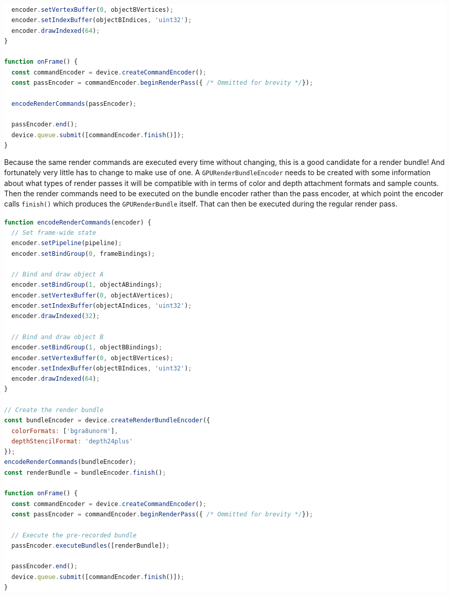 ```js
  encoder.setVertexBuffer(0, objectBVertices);
  encoder.setIndexBuffer(objectBIndices, 'uint32');
  encoder.drawIndexed(64);
}

function onFrame() {
  const commandEncoder = device.createCommandEncoder();
  const passEncoder = commandEncoder.beginRenderPass({ /* Ommitted for brevity */});

  encodeRenderCommands(passEncoder);

  passEncoder.end();
  device.queue.submit([commandEncoder.finish()]);
}
```

Because the same render commands are executed every time without changing, this is a good candidate for a render bundle! And fortunately very little has to change to make use of one. A `GPURenderBundleEncoder` needs to be created with some information about what types of render passes it will be compatible with in terms of color and depth attachment formats and sample counts. Then the render commands need to be executed on the bundle encoder rather than the pass encoder, at which point the encoder calls `finish()` which produces the `GPURenderBundle` itself. That can then be executed during the regular render pass.

```js
function encodeRenderCommands(encoder) {
  // Set frame-wide state
  encoder.setPipeline(pipeline);
  encoder.setBindGroup(0, frameBindings);

  // Bind and draw object A
  encoder.setBindGroup(1, objectABindings);
  encoder.setVertexBuffer(0, objectAVertices);
  encoder.setIndexBuffer(objectAIndices, 'uint32');
  encoder.drawIndexed(32);

  // Bind and draw object B
  encoder.setBindGroup(1, objectBBindings);
  encoder.setVertexBuffer(0, objectBVertices);
  encoder.setIndexBuffer(objectBIndices, 'uint32');
  encoder.drawIndexed(64);
}

// Create the render bundle
const bundleEncoder = device.createRenderBundleEncoder({
  colorFormats: ['bgra8unorm'],
  depthStencilFormat: 'depth24plus'
});
encodeRenderCommands(bundleEncoder);
const renderBundle = bundleEncoder.finish();

function onFrame() {
  const commandEncoder = device.createCommandEncoder();
  const passEncoder = commandEncoder.beginRenderPass({ /* Ommitted for brevity */});

  // Execute the pre-recorded bundle
  passEncoder.executeBundles([renderBundle]);

  passEncoder.end();
  device.queue.submit([commandEncoder.finish()]);
}
```
